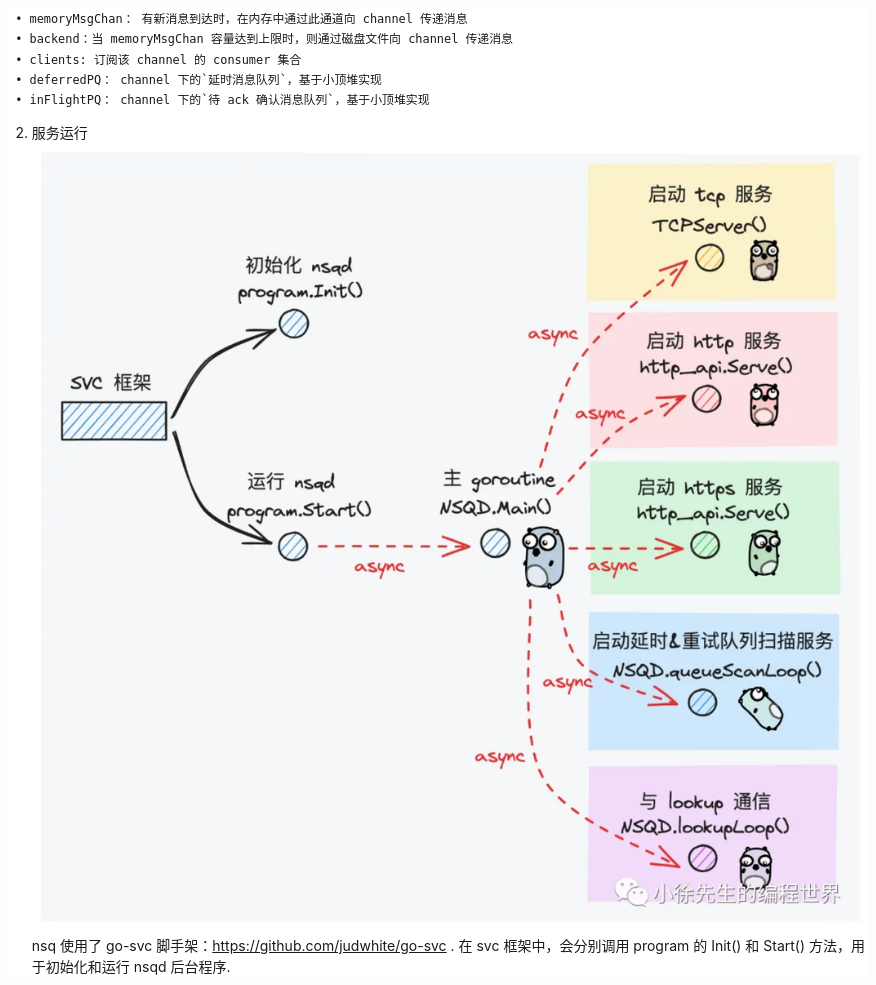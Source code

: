 
     • memoryMsgChan： 有新消息到达时，在内存中通过此通道向 channel 传递消息
     • backend：当 memoryMsgChan 容量达到上限时，则通过磁盘文件向 channel 传递消息
     • clients: 订阅该 channel 的 consumer 集合
     • deferredPQ： channel 下的`延时消息队列`，基于小顶堆实现
     • inFlightPQ： channel 下的`待 ack 确认消息队列`，基于小顶堆实现

2. 服务运行
   ![宏观流程](image-10.png)
   nsq 使用了 go-svc 脚手架：https://github.com/judwhite/go-svc .
   在 svc 框架中，会分别调用 program 的 Init() 和 Start() 方法，用于初始化和运行 nsqd 后台程序.
